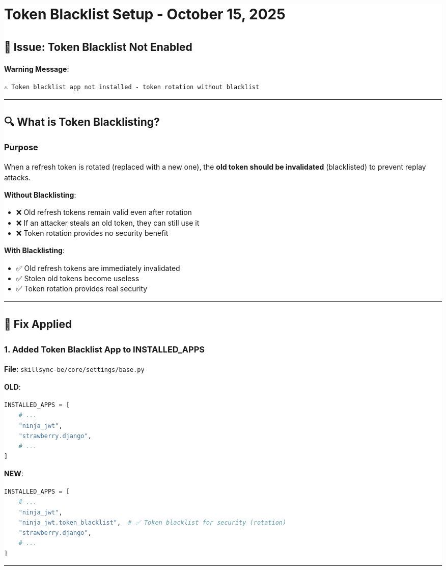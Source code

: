 # Token Blacklist Setup - October 15, 2025

## 🔐 Issue: Token Blacklist Not Enabled

**Warning Message**: 
```
⚠️ Token blacklist app not installed - token rotation without blacklist
```

---

## 🔍 What is Token Blacklisting?

### Purpose
When a refresh token is rotated (replaced with a new one), the **old token should be invalidated** (blacklisted) to prevent replay attacks.

**Without Blacklisting**:
- ❌ Old refresh tokens remain valid even after rotation
- ❌ If an attacker steals an old token, they can still use it
- ❌ Token rotation provides no security benefit

**With Blacklisting**:
- ✅ Old refresh tokens are immediately invalidated
- ✅ Stolen old tokens become useless
- ✅ Token rotation provides real security

---

## 🔧 Fix Applied

### 1. **Added Token Blacklist App to INSTALLED_APPS**

**File**: `skillsync-be/core/settings/base.py`

**OLD**:
```python
INSTALLED_APPS = [
    # ...
    "ninja_jwt",
    "strawberry.django",
    # ...
]
```

**NEW**:
```python
INSTALLED_APPS = [
    # ...
    "ninja_jwt",
    "ninja_jwt.token_blacklist",  # ✅ Token blacklist for security (rotation)
    "strawberry.django",
    # ...
]
```

---